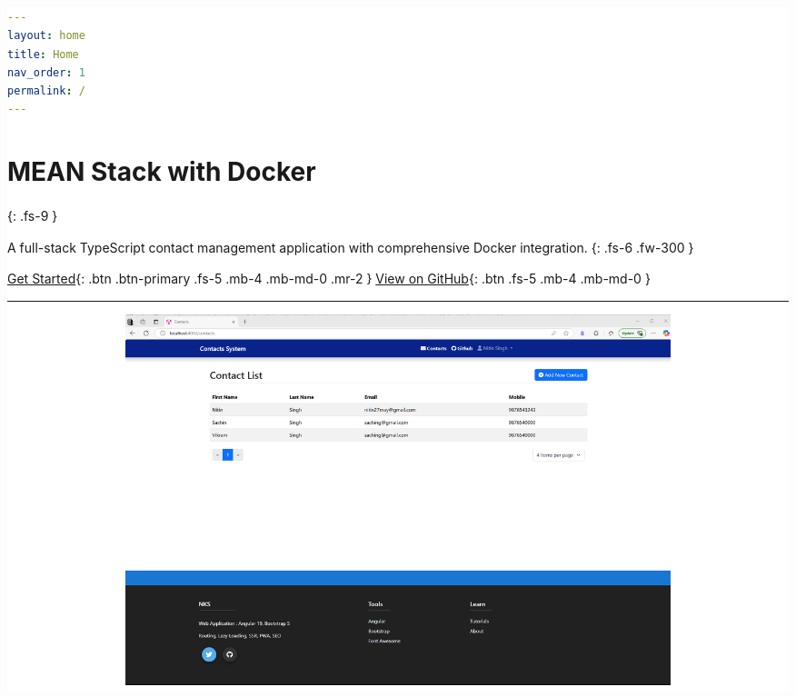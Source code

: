 ```yaml
---
layout: home
title: Home
nav_order: 1
permalink: /
---
```


# MEAN Stack with Docker
{: .fs-9 }

A full-stack TypeScript contact management application with comprehensive Docker integration.
{: .fs-6 .fw-300 }

[Get Started](#-getting-started-in-30-seconds){: .btn .btn-primary .fs-5 .mb-4 .mb-md-0 .mr-2 }
[View on GitHub](https://github.com/nitin27may/mean-docker){: .btn .fs-5 .mb-4 .mb-md-0 }

---

<p align="center">
  <img src="screenshots/contact-list.png" alt="Contacts List" width="600">
</p>
